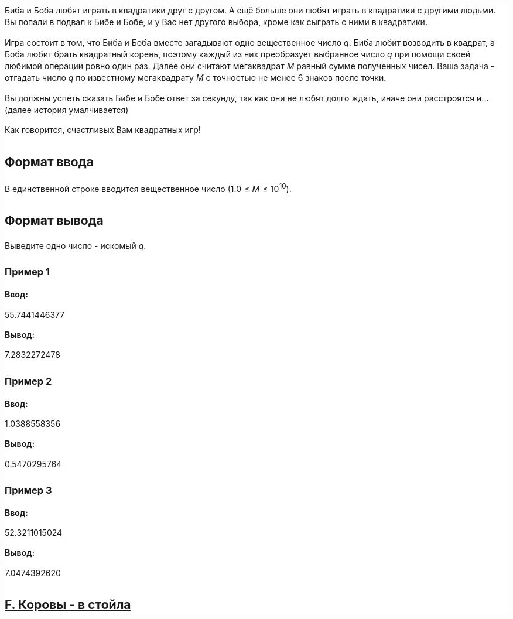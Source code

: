 Биба и Боба любят играть в квадратики друг с другом. А ещё больше они любят играть в квадратики с другими людьми. Вы попали в подвал к Бибе и Бобе, и у Вас нет другого выбора, кроме как сыграть с ними в квадратики.

Игра состоит в том, что Биба и Боба вместе загадывают одно вещественное число $q$. Биба любит возводить в квадрат, а Боба любит брать квадратный корень, поэтому каждый из них преобразует выбранное число $q$ при помощи своей любимой операции ровно один раз. Далее они считают мегаквадрат $M$ равный сумме полученных чисел. Ваша задача - отгадать число $q$ по известному мегаквадрату $M$ с точностью не менее 6 знаков после точки. 

Вы должны успеть сказать Бибе и Бобе ответ за секунду, так как они не любят долго ждать, иначе они расстроятся и... (далее история умалчивается)

Как говорится, счастливых Вам квадратных игр!

## Формат ввода  

В единственной строке вводится вещественное число $(1.0≤M≤10^10)$.

## Формат вывода

Выведите одно число - искомый $q$.

### Пример 1

**Ввод:**

55.7441446377
 
   
**Вывод:**

7.2832272478

### Пример 2

**Ввод:**

1.0388558356
 
   
**Вывод:**

0.5470295764

### Пример 3

**Ввод:**

52.3211015024
   
**Вывод:**

7.0474392620

## [F. Коровы - в стойла](https://github.com/mishcum/Algorithms-and-data-structures/blob/main/BinSearch/F.java)
